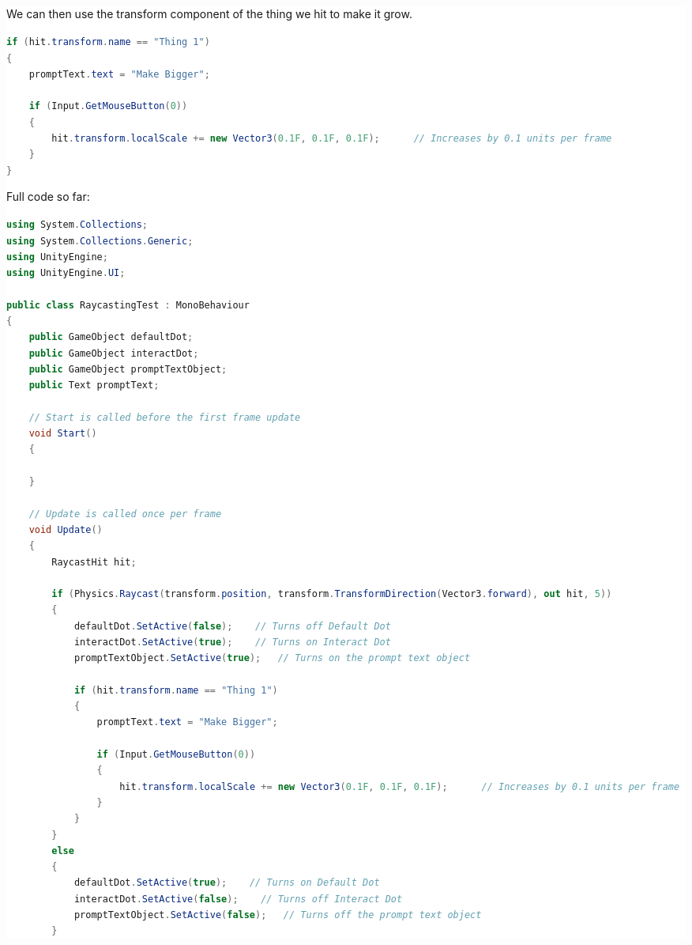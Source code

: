We can then use the transform component of the thing we hit to make it grow.

```csharp
if (hit.transform.name == "Thing 1")
{
    promptText.text = "Make Bigger";
    
    if (Input.GetMouseButton(0))
    {
        hit.transform.localScale += new Vector3(0.1F, 0.1F, 0.1F);      // Increases by 0.1 units per frame
    }
}
```

Full code so far:

```csharp
using System.Collections;
using System.Collections.Generic;
using UnityEngine;
using UnityEngine.UI;

public class RaycastingTest : MonoBehaviour
{
    public GameObject defaultDot;
    public GameObject interactDot;
    public GameObject promptTextObject;
    public Text promptText;

    // Start is called before the first frame update
    void Start()
    {
        
    }

    // Update is called once per frame
    void Update()
    {
        RaycastHit hit;

        if (Physics.Raycast(transform.position, transform.TransformDirection(Vector3.forward), out hit, 5))
        {
            defaultDot.SetActive(false);    // Turns off Default Dot
            interactDot.SetActive(true);    // Turns on Interact Dot
            promptTextObject.SetActive(true);   // Turns on the prompt text object

            if (hit.transform.name == "Thing 1")
            {
                promptText.text = "Make Bigger";
                
                if (Input.GetMouseButton(0))
                {
                    hit.transform.localScale += new Vector3(0.1F, 0.1F, 0.1F);      // Increases by 0.1 units per frame
                }
            }
        }
        else
        {
            defaultDot.SetActive(true);    // Turns on Default Dot
            interactDot.SetActive(false);    // Turns off Interact Dot
            promptTextObject.SetActive(false);   // Turns off the prompt text object
        }
```